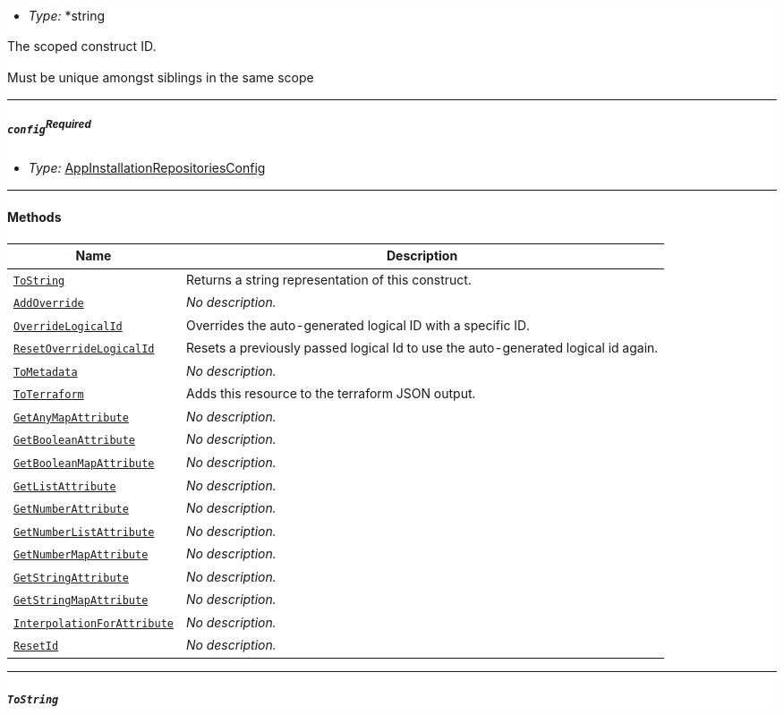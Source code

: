 - *Type:* *string

The scoped construct ID.

Must be unique amongst siblings in the same scope

---

##### `config`<sup>Required</sup> <a name="config" id="@cdktf/provider-github.appInstallationRepositories.AppInstallationRepositories.Initializer.parameter.config"></a>

- *Type:* <a href="#@cdktf/provider-github.appInstallationRepositories.AppInstallationRepositoriesConfig">AppInstallationRepositoriesConfig</a>

---

#### Methods <a name="Methods" id="Methods"></a>

| **Name** | **Description** |
| --- | --- |
| <code><a href="#@cdktf/provider-github.appInstallationRepositories.AppInstallationRepositories.toString">ToString</a></code> | Returns a string representation of this construct. |
| <code><a href="#@cdktf/provider-github.appInstallationRepositories.AppInstallationRepositories.addOverride">AddOverride</a></code> | *No description.* |
| <code><a href="#@cdktf/provider-github.appInstallationRepositories.AppInstallationRepositories.overrideLogicalId">OverrideLogicalId</a></code> | Overrides the auto-generated logical ID with a specific ID. |
| <code><a href="#@cdktf/provider-github.appInstallationRepositories.AppInstallationRepositories.resetOverrideLogicalId">ResetOverrideLogicalId</a></code> | Resets a previously passed logical Id to use the auto-generated logical id again. |
| <code><a href="#@cdktf/provider-github.appInstallationRepositories.AppInstallationRepositories.toMetadata">ToMetadata</a></code> | *No description.* |
| <code><a href="#@cdktf/provider-github.appInstallationRepositories.AppInstallationRepositories.toTerraform">ToTerraform</a></code> | Adds this resource to the terraform JSON output. |
| <code><a href="#@cdktf/provider-github.appInstallationRepositories.AppInstallationRepositories.getAnyMapAttribute">GetAnyMapAttribute</a></code> | *No description.* |
| <code><a href="#@cdktf/provider-github.appInstallationRepositories.AppInstallationRepositories.getBooleanAttribute">GetBooleanAttribute</a></code> | *No description.* |
| <code><a href="#@cdktf/provider-github.appInstallationRepositories.AppInstallationRepositories.getBooleanMapAttribute">GetBooleanMapAttribute</a></code> | *No description.* |
| <code><a href="#@cdktf/provider-github.appInstallationRepositories.AppInstallationRepositories.getListAttribute">GetListAttribute</a></code> | *No description.* |
| <code><a href="#@cdktf/provider-github.appInstallationRepositories.AppInstallationRepositories.getNumberAttribute">GetNumberAttribute</a></code> | *No description.* |
| <code><a href="#@cdktf/provider-github.appInstallationRepositories.AppInstallationRepositories.getNumberListAttribute">GetNumberListAttribute</a></code> | *No description.* |
| <code><a href="#@cdktf/provider-github.appInstallationRepositories.AppInstallationRepositories.getNumberMapAttribute">GetNumberMapAttribute</a></code> | *No description.* |
| <code><a href="#@cdktf/provider-github.appInstallationRepositories.AppInstallationRepositories.getStringAttribute">GetStringAttribute</a></code> | *No description.* |
| <code><a href="#@cdktf/provider-github.appInstallationRepositories.AppInstallationRepositories.getStringMapAttribute">GetStringMapAttribute</a></code> | *No description.* |
| <code><a href="#@cdktf/provider-github.appInstallationRepositories.AppInstallationRepositories.interpolationForAttribute">InterpolationForAttribute</a></code> | *No description.* |
| <code><a href="#@cdktf/provider-github.appInstallationRepositories.AppInstallationRepositories.resetId">ResetId</a></code> | *No description.* |

---

##### `ToString` <a name="ToString" id="@cdktf/provider-github.appInstallationRepositories.AppInstallationRepositories.toString"></a>
